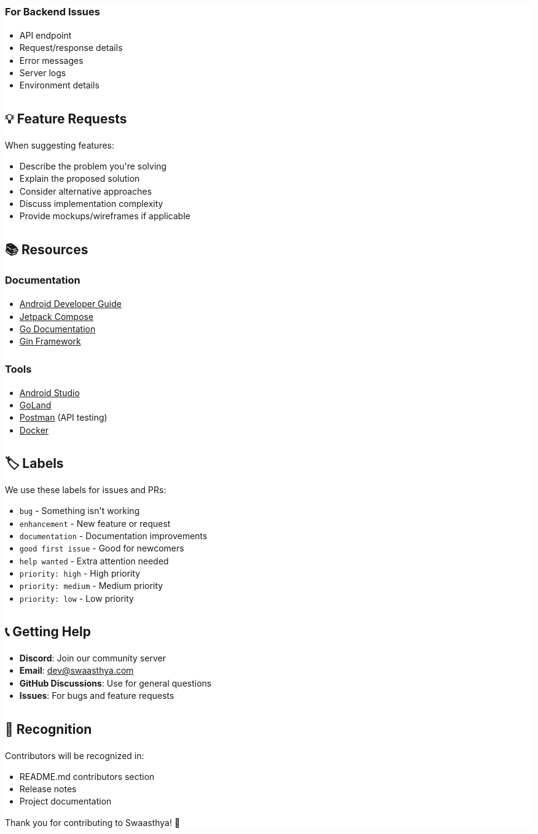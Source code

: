 ### For Backend Issues
- API endpoint
- Request/response details
- Error messages
- Server logs
- Environment details

## 💡 Feature Requests

When suggesting features:
- Describe the problem you're solving
- Explain the proposed solution
- Consider alternative approaches
- Discuss implementation complexity
- Provide mockups/wireframes if applicable

## 📚 Resources

### Documentation
- [Android Developer Guide](https://developer.android.com/guide)
- [Jetpack Compose](https://developer.android.com/jetpack/compose)
- [Go Documentation](https://golang.org/doc/)
- [Gin Framework](https://gin-gonic.com/docs/)

### Tools
- [Android Studio](https://developer.android.com/studio)
- [GoLand](https://www.jetbrains.com/go/)
- [Postman](https://www.postman.com/) (API testing)
- [Docker](https://www.docker.com/)

## 🏷️ Labels

We use these labels for issues and PRs:
- `bug` - Something isn't working
- `enhancement` - New feature or request
- `documentation` - Documentation improvements
- `good first issue` - Good for newcomers
- `help wanted` - Extra attention needed
- `priority: high` - High priority
- `priority: medium` - Medium priority
- `priority: low` - Low priority

## 📞 Getting Help

- **Discord**: Join our community server
- **Email**: dev@swaasthya.com
- **GitHub Discussions**: Use for general questions
- **Issues**: For bugs and feature requests

## 🙏 Recognition

Contributors will be recognized in:
- README.md contributors section
- Release notes
- Project documentation

Thank you for contributing to Swaasthya! 🎉
